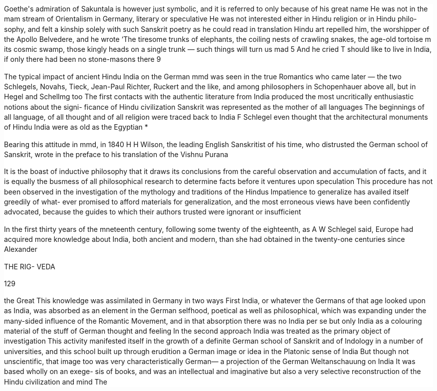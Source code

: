 Goethe's admiration of Sakuntala is however just symbolic, and 
it is referred to only because of his great name He was not in the 
mam stream of Orientalism in Germany, literary or speculative 
He was not interested either in Hindu religion or in Hindu philo- 
sophy, and felt a kinship solely with such Sanskrit poetry as he 
could read in translation Hindu art repelled him, the worshipper 
of the Apollo Belvedere, and he wrote ‘The tiresome trunks of 
elephants, the coiling nests of crawling snakes, the age-old tortoise 
m its cosmic swamp, those kingly heads on a single trunk — such 
things will turn us mad 5 And he cried T should like to live in India, 
if only there had been no stone-masons there 9 

The typical impact of ancient Hindu India on the German mmd 
was seen in the true Romantics who came later — the two Schlegels, 
Novahs, Tieck, Jean-Paul Richter, Ruckert and the like, and among 
philosophers in Schopenhauer above all, but in Hegel and Schellmg 
too The first contacts with the authentic literature from India 
produced the most uncritically enthusiastic notions about the signi- 
ficance of Hindu civilization Sanskrit was represented as the 
mother of all languages The beginnings of all language, of all 
thought and of all religion were traced back to India F Schlegel 
even thought that the architectural monuments of Hindu India were 
as old as the Egyptian \* 

Bearing this attitude in mmd, in 1840 H H Wilson, the leading 
English Sanskritist of his time, who distrusted the German school of 
Sanskrit, wrote in the preface to his translation of the Vishnu 
Purana 

It is the boast of inductive philosophy that it draws its conclusions 
from the careful observation and accumulation of facts, and it is 
equally the busmess of all philosophical research to determine facts 
before it ventures upon speculation This procedure has not been 
observed in the investigation of the mythology and traditions of the 
Hindus Impatience to generalize has availed itself greedily of what- 
ever promised to afford materials for generalization, and the most 
erroneous views have been confidently advocated, because the guides 
to which their authors trusted were ignorant or insufficient 

In the first thirty years of the mneteenth century, following some 
twenty of the eighteenth, as A W Schlegel said, Europe had 
acquired more knowledge about India, both ancient and modern, 
than she had obtained in the twenty-one centuries since Alexander 



THE RIG- VEDA 


129 


the Great This knowledge was assimilated in Germany in two 
ways First India, or whatever the Germans of that age looked upon 
as India, was absorbed as an element in the German selfhood, 
poetical as well as philosophical, which was expanding under the 
many-sided influence of the Romantic Movement, and in that 
absorption there was no India per se but only India as a colouring 
material of the stuff of German thought and feeling In the second 
approach India was treated as the primary object of investigation 
This activity manifested itself in the growth of a definite German 
school of Sanskrit and of Indology in a number of universities, and 
this school built up through erudition a German image or idea in 
the Platonic sense of India But though not unscientific, that 
image too was very characteristically German— a projection of the 
German Weltanschauung on India It was based wholly on an exege- 
sis of books, and was an intellectual and imaginative but also a very 
selective reconstruction of the Hindu civilization and mind The 